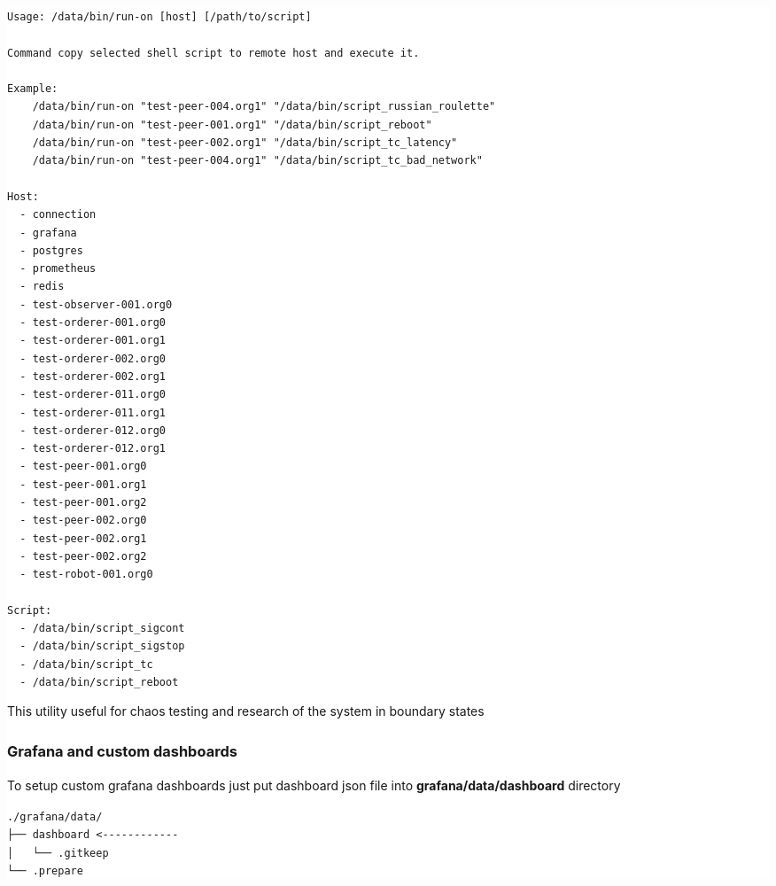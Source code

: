 ```
Usage: /data/bin/run-on [host] [/path/to/script]

Command copy selected shell script to remote host and execute it.

Example:
    /data/bin/run-on "test-peer-004.org1" "/data/bin/script_russian_roulette"
    /data/bin/run-on "test-peer-001.org1" "/data/bin/script_reboot" 
    /data/bin/run-on "test-peer-002.org1" "/data/bin/script_tc_latency" 
    /data/bin/run-on "test-peer-004.org1" "/data/bin/script_tc_bad_network" 

Host:
  - connection
  - grafana
  - postgres
  - prometheus
  - redis
  - test-observer-001.org0
  - test-orderer-001.org0
  - test-orderer-001.org1
  - test-orderer-002.org0
  - test-orderer-002.org1
  - test-orderer-011.org0
  - test-orderer-011.org1
  - test-orderer-012.org0
  - test-orderer-012.org1
  - test-peer-001.org0
  - test-peer-001.org1
  - test-peer-001.org2
  - test-peer-002.org0
  - test-peer-002.org1
  - test-peer-002.org2
  - test-robot-001.org0

Script:
  - /data/bin/script_sigcont
  - /data/bin/script_sigstop
  - /data/bin/script_tc
  - /data/bin/script_reboot
```

This utility useful for chaos testing and research of the system in boundary states

### Grafana and custom dashboards

To setup custom grafana dashboards just put dashboard json file into **grafana/data/dashboard** directory

```
./grafana/data/
├── dashboard <------------
│   └── .gitkeep
└── .prepare

```
